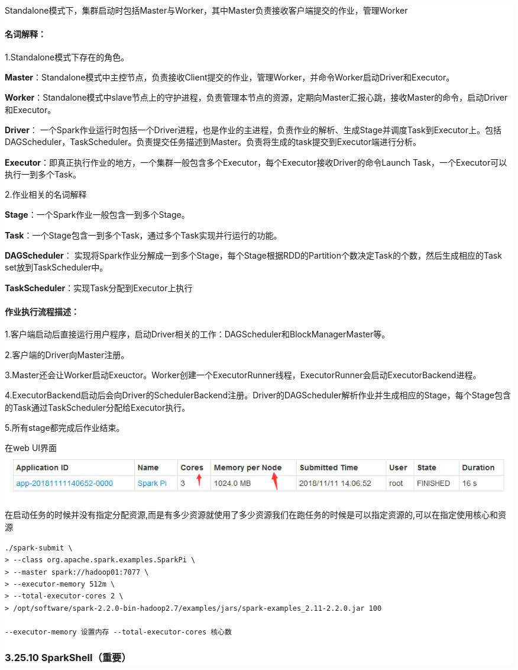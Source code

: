 Standalone模式下，集群启动时包括Master与Worker，其中Master负责接收客户端提交的作业，管理Worker

#### 名词解释：

1.Standalone模式下存在的角色。

**Master**：Standalone模式中主控节点，负责接收Client提交的作业，管理Worker，并命令Worker启动Driver和Executor。

**Worker**：Standalone模式中slave节点上的守护进程，负责管理本节点的资源，定期向Master汇报心跳，接收Master的命令，启动Driver和Executor。

**Driver**： 一个Spark作业运行时包括一个Driver进程，也是作业的主进程，负责作业的解析、生成Stage并调度Task到Executor上。包括DAGScheduler，TaskScheduler。负责提交任务描述到Master。负责将生成的task提交到Executor端进行分析。

**Executor**：即真正执行作业的地方，一个集群一般包含多个Executor，每个Executor接收Driver的命令Launch Task，一个Executor可以执行一到多个Task。

2.作业相关的名词解释

**Stage**：一个Spark作业一般包含一到多个Stage。

**Task**：一个Stage包含一到多个Task，通过多个Task实现并行运行的功能。

**DAGScheduler**： 实现将Spark作业分解成一到多个Stage，每个Stage根据RDD的Partition个数决定Task的个数，然后生成相应的Task set放到TaskScheduler中。

**TaskScheduler**：实现Task分配到Executor上执行

#### 作业执行流程描述：

1.客户端启动后直接运行用户程序，启动Driver相关的工作：DAGScheduler和BlockManagerMaster等。

2.客户端的Driver向Master注册。

3.Master还会让Worker启动Exeuctor。Worker创建一个ExecutorRunner线程，ExecutorRunner会启动ExecutorBackend进程。

4.ExecutorBackend启动后会向Driver的SchedulerBackend注册。Driver的DAGScheduler解析作业并生成相应的Stage，每个Stage包含的Task通过TaskScheduler分配给Executor执行。

5.所有stage都完成后作业结束。

在web UI界面![图片10](./image/图片10.png)

在启动任务的时候并没有指定分配资源,而是有多少资源就使用了多少资源我们在跑任务的时候是可以指定资源的,可以在指定使用核心和资源

```
./spark-submit \
> --class org.apache.spark.examples.SparkPi \
> --master spark://hadoop01:7077 \
> --executor-memory 512m \
> --total-executor-cores 2 \
> /opt/software/spark-2.2.0-bin-hadoop2.7/examples/jars/spark-examples_2.11-2.2.0.jar 100

--executor-memory 设置内存 --total-executor-cores 核心数
```

### 3.25.10 SparkShell（重要） 
